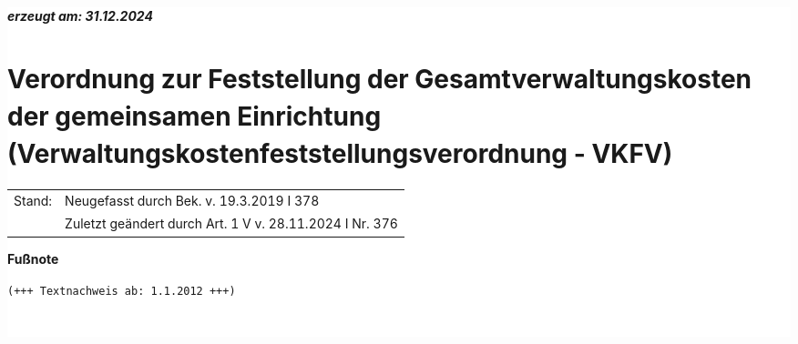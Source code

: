 <td colspan="2">

  
  

##### erzeugt am: 31.12.2024

</td>

</tr>

</table>

<span id="BJNR171400011.html"></span>

# Verordnung zur Feststellung der Gesamtverwaltungskosten der gemeinsamen Einrichtung (Verwaltungskostenfeststellungsverordnung - VKFV)

<div>

<div class="jnhtml">

|        |                                                         |
| ------ | ------------------------------------------------------- |
| Stand: | Neugefasst durch Bek. v. 19.3.2019 I 378                |
|        | Zuletzt geändert durch Art. 1 V v. 28.11.2024 I Nr. 376 |

</div>

</div>

<div>

  
**Fußnote**

<div class="jnhtml">

<div>

<div class="jurAbsatz">

  

``` 
(+++ Textnachweis ab: 1.1.2012 +++)

 
```

</div>

</div>

</div>

</div>

<span id="BJNR171400011BJNE000203126.html"></span>

